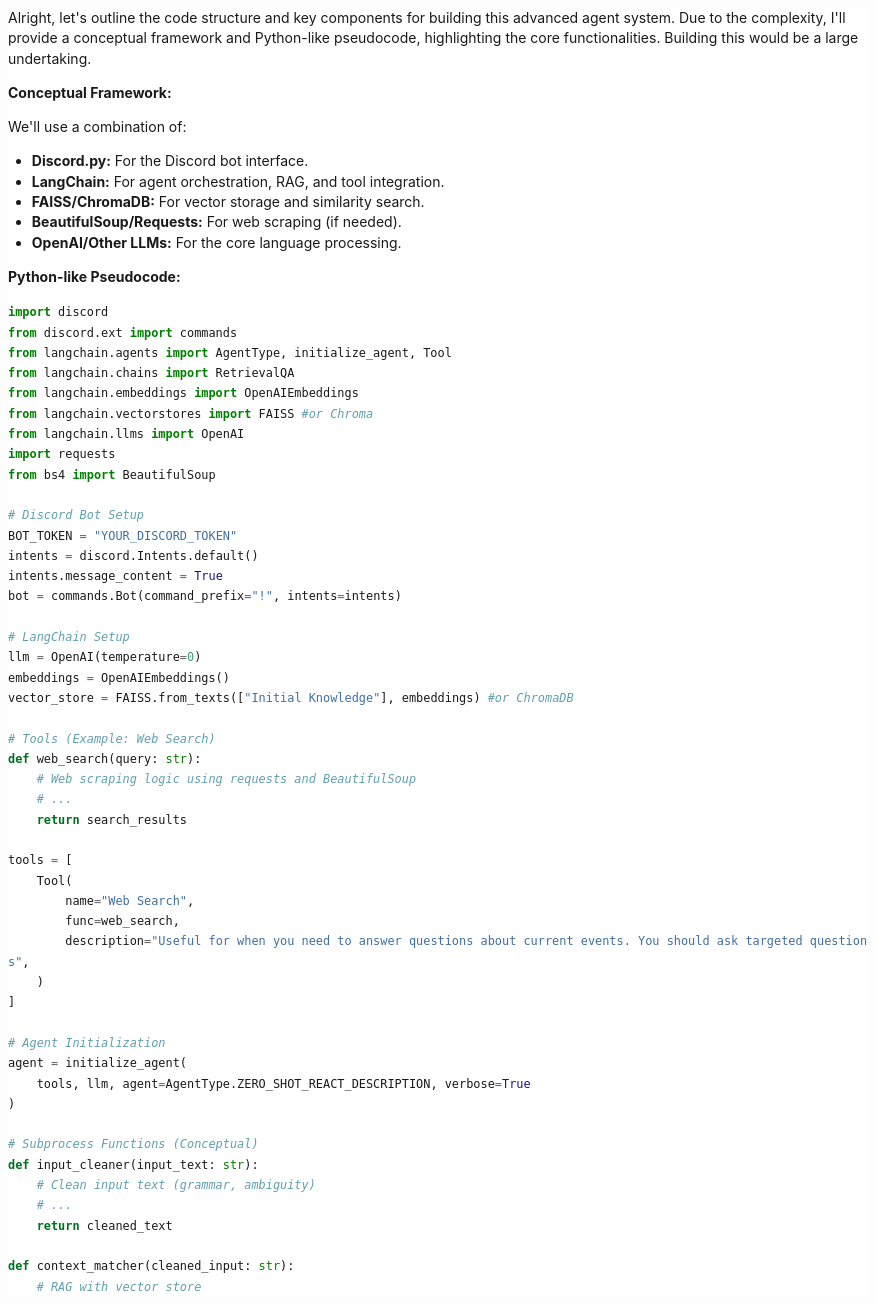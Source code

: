 Alright, let's outline the code structure and key components for building this advanced agent system. Due to the complexity, I'll provide a conceptual framework and Python-like pseudocode, highlighting the core functionalities. Building this would be a large undertaking.

**Conceptual Framework:**

We'll use a combination of:

* **Discord.py:** For the Discord bot interface.
* **LangChain:** For agent orchestration, RAG, and tool integration.
* **FAISS/ChromaDB:** For vector storage and similarity search.
* **BeautifulSoup/Requests:** For web scraping (if needed).
* **OpenAI/Other LLMs:** For the core language processing.

**Python-like Pseudocode:**

```python
import discord
from discord.ext import commands
from langchain.agents import AgentType, initialize_agent, Tool
from langchain.chains import RetrievalQA
from langchain.embeddings import OpenAIEmbeddings
from langchain.vectorstores import FAISS #or Chroma
from langchain.llms import OpenAI
import requests
from bs4 import BeautifulSoup

# Discord Bot Setup
BOT_TOKEN = "YOUR_DISCORD_TOKEN"
intents = discord.Intents.default()
intents.message_content = True
bot = commands.Bot(command_prefix="!", intents=intents)

# LangChain Setup
llm = OpenAI(temperature=0)
embeddings = OpenAIEmbeddings()
vector_store = FAISS.from_texts(["Initial Knowledge"], embeddings) #or ChromaDB

# Tools (Example: Web Search)
def web_search(query: str):
    # Web scraping logic using requests and BeautifulSoup
    # ...
    return search_results

tools = [
    Tool(
        name="Web Search",
        func=web_search,
        description="Useful for when you need to answer questions about current events. You should ask targeted questions",
    )
]

# Agent Initialization
agent = initialize_agent(
    tools, llm, agent=AgentType.ZERO_SHOT_REACT_DESCRIPTION, verbose=True
)

# Subprocess Functions (Conceptual)
def input_cleaner(input_text: str):
    # Clean input text (grammar, ambiguity)
    # ...
    return cleaned_text

def context_matcher(cleaned_input: str):
    # RAG with vector store
```